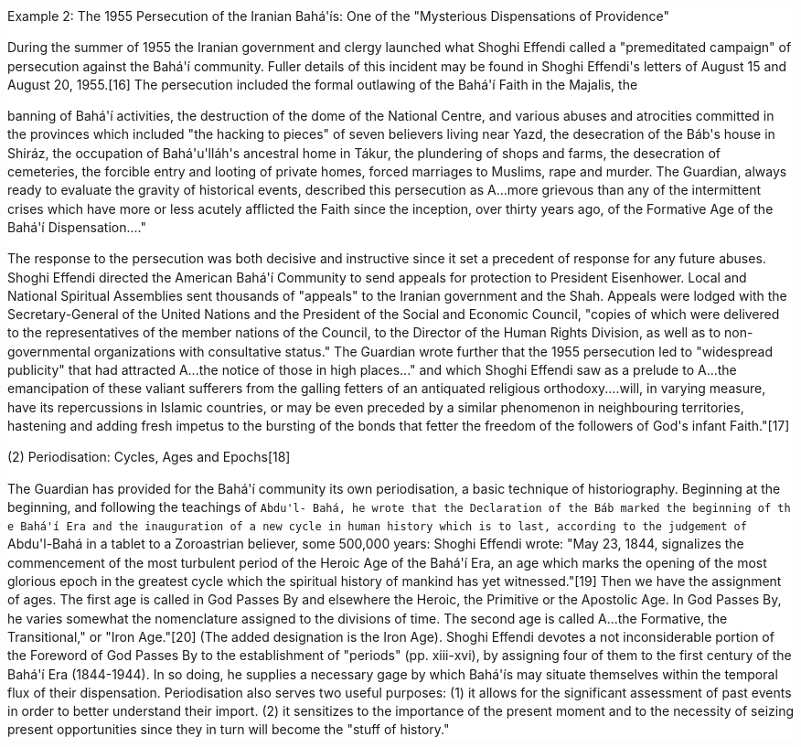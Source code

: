 Example 2: The 1955 Persecution of the Iranian Bahá'ís: One of the "Mysterious
Dispensations of Providence"

During the summer of 1955 the Iranian government and clergy launched what Shoghi
Effendi called a "premeditated campaign" of persecution against the Bahá'í community. Fuller
details of this incident may be found in Shoghi Effendi's letters of August 15 and August 20,
1955\.[16] The persecution included the formal outlawing of the Bahá'í Faith in the Majalis, the

banning of Bahá'í activities, the destruction of the dome of the National Centre, and various abuses
and atrocities committed in the provinces which included "the hacking to pieces" of seven believers
living near Yazd, the desecration of the Báb's house in Shiráz, the occupation of Bahá'u'lláh's
ancestral home in Tákur, the plundering of shops and farms, the desecration of cemeteries, the
forcible entry and looting of private homes, forced marriages to Muslims, rape and murder. The
Guardian, always ready to evaluate the gravity of historical events, described this persecution as
A...more grievous than any of the intermittent crises which have more or less acutely afflicted the
Faith since the inception, over thirty years ago, of the Formative Age of the Bahá'í Dispensation...."

The response to the persecution was both decisive and instructive since it set a precedent of
response for any future abuses. Shoghi Effendi directed the American Bahá'í Community to send
appeals for protection to President Eisenhower. Local and National Spiritual Assemblies sent
thousands of "appeals" to the Iranian government and the Shah. Appeals were lodged with the
Secretary-General of the United Nations and the President of the Social and Economic Council,
"copies of which were delivered to the representatives of the member nations of the Council, to the
Director of the Human Rights Division, as well as to non-governmental organizations with
consultative status." The Guardian wrote further that the 1955 persecution led to "widespread
publicity" that had attracted A...the notice of those in high places..." and which Shoghi Effendi saw
as a prelude to A...the emancipation of these valiant sufferers from the galling fetters of an
antiquated religious orthodoxy....will, in varying measure, have its repercussions in Islamic
countries, or may be even preceded by a similar phenomenon in neighbouring territories, hastening
and adding fresh impetus to the bursting of the bonds that fetter the freedom of the followers of
God's infant Faith."[17]

(2) Periodisation: Cycles, Ages and Epochs[18]

The Guardian has provided for the Bahá'í community its own periodisation, a basic
technique of historiography. Beginning at the beginning, and following the teachings of `Abdu'l-
Bahá, he wrote that the Declaration of the Báb marked the beginning of the Bahá'í Era and the
inauguration of a new cycle in human history which is to last, according to the judgement of
`Abdu'l-Bahá in a tablet to a Zoroastrian believer, some 500,000 years: Shoghi Effendi wrote: "May
23, 1844, signalizes the commencement of the most turbulent period of the Heroic Age of the Bahá'í
Era, an age which marks the opening of the most glorious epoch in the greatest cycle which the
spiritual history of mankind has yet witnessed."[19] Then we have the assignment of ages. The first
age is called in God Passes By and elsewhere the Heroic, the Primitive or the Apostolic Age. In
God Passes By, he varies somewhat the nomenclature assigned to the divisions of time. The second
age is called A...the Formative, the Transitional," or "Iron Age."[20] (The added designation is the
Iron Age). Shoghi Effendi devotes a not inconsiderable portion of the Foreword of God Passes By
to the establishment of "periods" (pp. xiii-xvi), by assigning four of them to the first century of the
Bahá'í Era (1844-1944). In so doing, he supplies a necessary gage by which Bahá'ís may situate
themselves within the temporal flux of their dispensation. Periodisation also serves two useful
purposes: (1) it allows for the significant assessment of past events in order to better understand
their import. (2) it sensitizes to the importance of the present moment and to the necessity of seizing
present opportunities since they in turn will become the "stuff of history."

